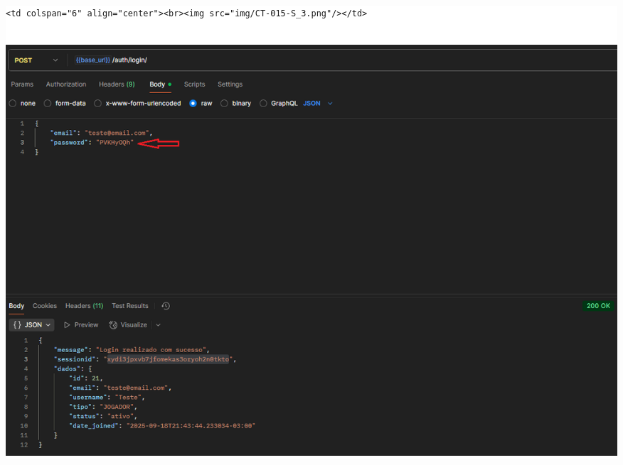     <td colspan="6" align="center"><br><img src="img/CT-015-S_3.png"/></td>
  </tr>
  <tr>
    <td colspan="6" align="center"><br><img src="img/CT-015-S_4.png"/></td>
  </tr>
</table>